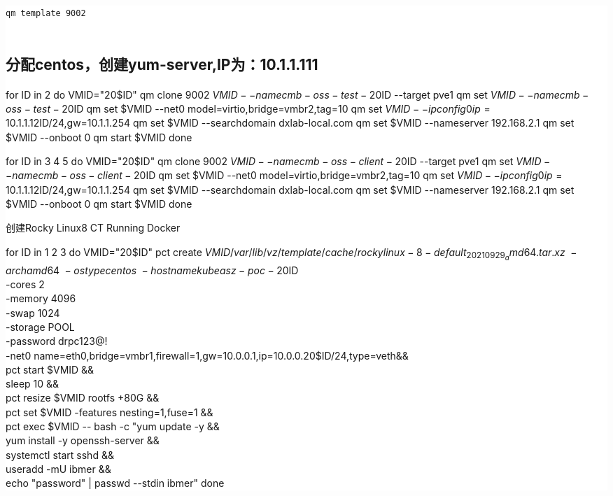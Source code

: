 ``` bash
qm template 9002



```


## 分配centos，创建yum-server,IP为：10.1.1.111

for ID in 2 
do
VMID="20$ID"
qm clone 9002 $VMID --name cmb-oss-test-20$ID --target pve1
qm set $VMID --name cmb-oss-test-20$ID
qm set $VMID --net0 model=virtio,bridge=vmbr2,tag=10
qm set $VMID --ipconfig0 ip=10.1.1.12$ID/24,gw=10.1.1.254
qm set $VMID --searchdomain dxlab-local.com
qm set $VMID --nameserver 192.168.2.1
qm set $VMID --onboot 0
qm start $VMID
done

for ID in 3 4 5 
do
VMID="20$ID"
qm clone 9002 $VMID --name cmb-oss-client-20$ID --target pve1
qm set $VMID --name cmb-oss-client-20$ID
qm set $VMID --net0 model=virtio,bridge=vmbr2,tag=10
qm set $VMID --ipconfig0 ip=10.1.1.12$ID/24,gw=10.1.1.254
qm set $VMID --searchdomain dxlab-local.com
qm set $VMID --nameserver 192.168.2.1
qm set $VMID --onboot 0
qm start $VMID
done


创建Rocky Linux8 CT Running Docker

for ID in 1 2 3
do
VMID="20$ID"
pct create $VMID /var/lib/vz/template/cache/rockylinux-8-default_20210929_amd64.tar.xz \
    -arch amd64 \
    -ostype centos \
    -hostname kubeasz-poc-20$ID  \
    -cores 2 \
    -memory 4096 \
    -swap 1024 \
    -storage POOL \
    -password drpc123@! \
    -net0 name=eth0,bridge=vmbr1,firewall=1,gw=10.0.0.1,ip=10.0.0.20$ID/24,type=veth&& \
    pct start $VMID && \
    sleep 10 && \
    pct resize $VMID rootfs +80G &&\
    pct set $VMID -features nesting=1,fuse=1 &&\
    pct exec $VMID -- bash -c "yum update -y &&\
    yum install -y openssh-server &&\
    systemctl start sshd &&\
    useradd -mU ibmer &&\
    echo "password" | passwd --stdin ibmer"
done
